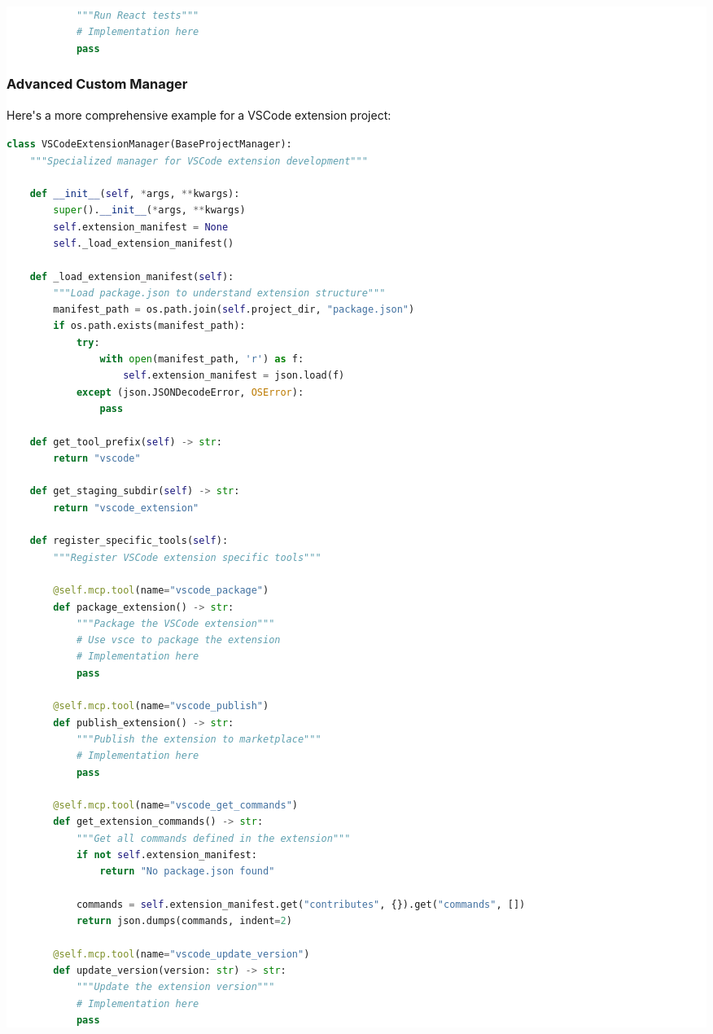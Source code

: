 ```python
            """Run React tests"""
            # Implementation here
            pass
```

### Advanced Custom Manager

Here's a more comprehensive example for a VSCode extension project:

```python
class VSCodeExtensionManager(BaseProjectManager):
    """Specialized manager for VSCode extension development"""
    
    def __init__(self, *args, **kwargs):
        super().__init__(*args, **kwargs)
        self.extension_manifest = None
        self._load_extension_manifest()
    
    def _load_extension_manifest(self):
        """Load package.json to understand extension structure"""
        manifest_path = os.path.join(self.project_dir, "package.json")
        if os.path.exists(manifest_path):
            try:
                with open(manifest_path, 'r') as f:
                    self.extension_manifest = json.load(f)
            except (json.JSONDecodeError, OSError):
                pass
    
    def get_tool_prefix(self) -> str:
        return "vscode"
    
    def get_staging_subdir(self) -> str:
        return "vscode_extension"
    
    def register_specific_tools(self):
        """Register VSCode extension specific tools"""
        
        @self.mcp.tool(name="vscode_package")
        def package_extension() -> str:
            """Package the VSCode extension"""
            # Use vsce to package the extension
            # Implementation here
            pass
        
        @self.mcp.tool(name="vscode_publish")
        def publish_extension() -> str:
            """Publish the extension to marketplace"""
            # Implementation here
            pass
        
        @self.mcp.tool(name="vscode_get_commands")
        def get_extension_commands() -> str:
            """Get all commands defined in the extension"""
            if not self.extension_manifest:
                return "No package.json found"
            
            commands = self.extension_manifest.get("contributes", {}).get("commands", [])
            return json.dumps(commands, indent=2)
        
        @self.mcp.tool(name="vscode_update_version")
        def update_version(version: str) -> str:
            """Update the extension version"""
            # Implementation here
            pass
```